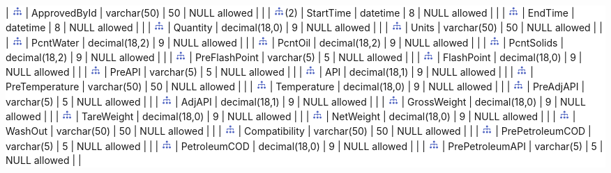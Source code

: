 | [![Indexes _dta_index_LabTest_5_446624634__K2_1_3_4_5_6_7_8_9_10_11_12_13_14_15_16_17_18_19_20_21_22_23_24_25_26_27_28_29_30_31_32_33_34_](../../../../Images/Index.png)](#indexes) | ApprovedById | varchar(50) | 50 | NULL allowed |  |
| [![Indexes _dta_index_LabTest_5_446624634__K86_K70_K6_K2_1_14, _dta_index_LabTest_5_446624634__K2_1_3_4_5_6_7_8_9_10_11_12_13_14_15_16_17_18_19_20_21_22_23_24_25_26_27_28_29_30_31_32_33_34_](../../../../Images/Index.png)](#indexes)(2) | StartTime | datetime | 8 | NULL allowed |  |
| [![Indexes _dta_index_LabTest_5_446624634__K2_1_3_4_5_6_7_8_9_10_11_12_13_14_15_16_17_18_19_20_21_22_23_24_25_26_27_28_29_30_31_32_33_34_](../../../../Images/Index.png)](#indexes) | EndTime | datetime | 8 | NULL allowed |  |
| [![Indexes _dta_index_LabTest_5_446624634__K2_1_3_4_5_6_7_8_9_10_11_12_13_14_15_16_17_18_19_20_21_22_23_24_25_26_27_28_29_30_31_32_33_34_](../../../../Images/Index.png)](#indexes) | Quantity | decimal(18,0) | 9 | NULL allowed |  |
| [![Indexes _dta_index_LabTest_5_446624634__K2_1_3_4_5_6_7_8_9_10_11_12_13_14_15_16_17_18_19_20_21_22_23_24_25_26_27_28_29_30_31_32_33_34_](../../../../Images/Index.png)](#indexes) | Units | varchar(50) | 50 | NULL allowed |  |
| [![Indexes _dta_index_LabTest_5_446624634__K2_1_3_4_5_6_7_8_9_10_11_12_13_14_15_16_17_18_19_20_21_22_23_24_25_26_27_28_29_30_31_32_33_34_](../../../../Images/Index.png)](#indexes) | PcntWater | decimal(18,2) | 9 | NULL allowed |  |
| [![Indexes _dta_index_LabTest_5_446624634__K2_1_3_4_5_6_7_8_9_10_11_12_13_14_15_16_17_18_19_20_21_22_23_24_25_26_27_28_29_30_31_32_33_34_](../../../../Images/Index.png)](#indexes) | PcntOil | decimal(18,2) | 9 | NULL allowed |  |
| [![Indexes _dta_index_LabTest_5_446624634__K2_1_3_4_5_6_7_8_9_10_11_12_13_14_15_16_17_18_19_20_21_22_23_24_25_26_27_28_29_30_31_32_33_34_](../../../../Images/Index.png)](#indexes) | PcntSolids | decimal(18,2) | 9 | NULL allowed |  |
| [![Indexes _dta_index_LabTest_5_446624634__K2_1_3_4_5_6_7_8_9_10_11_12_13_14_15_16_17_18_19_20_21_22_23_24_25_26_27_28_29_30_31_32_33_34_](../../../../Images/Index.png)](#indexes) | PreFlashPoint | varchar(5) | 5 | NULL allowed |  |
| [![Indexes _dta_index_LabTest_5_446624634__K2_1_3_4_5_6_7_8_9_10_11_12_13_14_15_16_17_18_19_20_21_22_23_24_25_26_27_28_29_30_31_32_33_34_](../../../../Images/Index.png)](#indexes) | FlashPoint | decimal(18,0) | 9 | NULL allowed |  |
| [![Indexes _dta_index_LabTest_5_446624634__K2_1_3_4_5_6_7_8_9_10_11_12_13_14_15_16_17_18_19_20_21_22_23_24_25_26_27_28_29_30_31_32_33_34_](../../../../Images/Index.png)](#indexes) | PreAPI | varchar(5) | 5 | NULL allowed |  |
| [![Indexes _dta_index_LabTest_5_446624634__K2_1_3_4_5_6_7_8_9_10_11_12_13_14_15_16_17_18_19_20_21_22_23_24_25_26_27_28_29_30_31_32_33_34_](../../../../Images/Index.png)](#indexes) | API | decimal(18,1) | 9 | NULL allowed |  |
| [![Indexes _dta_index_LabTest_5_446624634__K2_1_3_4_5_6_7_8_9_10_11_12_13_14_15_16_17_18_19_20_21_22_23_24_25_26_27_28_29_30_31_32_33_34_](../../../../Images/Index.png)](#indexes) | PreTemperature | varchar(50) | 50 | NULL allowed |  |
| [![Indexes _dta_index_LabTest_5_446624634__K2_1_3_4_5_6_7_8_9_10_11_12_13_14_15_16_17_18_19_20_21_22_23_24_25_26_27_28_29_30_31_32_33_34_](../../../../Images/Index.png)](#indexes) | Temperature | decimal(18,0) | 9 | NULL allowed |  |
| [![Indexes _dta_index_LabTest_5_446624634__K2_1_3_4_5_6_7_8_9_10_11_12_13_14_15_16_17_18_19_20_21_22_23_24_25_26_27_28_29_30_31_32_33_34_](../../../../Images/Index.png)](#indexes) | PreAdjAPI | varchar(5) | 5 | NULL allowed |  |
| [![Indexes _dta_index_LabTest_5_446624634__K2_1_3_4_5_6_7_8_9_10_11_12_13_14_15_16_17_18_19_20_21_22_23_24_25_26_27_28_29_30_31_32_33_34_](../../../../Images/Index.png)](#indexes) | AdjAPI | decimal(18,1) | 9 | NULL allowed |  |
| [![Indexes _dta_index_LabTest_5_446624634__K2_1_3_4_5_6_7_8_9_10_11_12_13_14_15_16_17_18_19_20_21_22_23_24_25_26_27_28_29_30_31_32_33_34_](../../../../Images/Index.png)](#indexes) | GrossWeight | decimal(18,0) | 9 | NULL allowed |  |
| [![Indexes _dta_index_LabTest_5_446624634__K2_1_3_4_5_6_7_8_9_10_11_12_13_14_15_16_17_18_19_20_21_22_23_24_25_26_27_28_29_30_31_32_33_34_](../../../../Images/Index.png)](#indexes) | TareWeight | decimal(18,0) | 9 | NULL allowed |  |
| [![Indexes _dta_index_LabTest_5_446624634__K2_1_3_4_5_6_7_8_9_10_11_12_13_14_15_16_17_18_19_20_21_22_23_24_25_26_27_28_29_30_31_32_33_34_](../../../../Images/Index.png)](#indexes) | NetWeight | decimal(18,0) | 9 | NULL allowed |  |
| [![Indexes _dta_index_LabTest_5_446624634__K2_1_3_4_5_6_7_8_9_10_11_12_13_14_15_16_17_18_19_20_21_22_23_24_25_26_27_28_29_30_31_32_33_34_](../../../../Images/Index.png)](#indexes) | WashOut | varchar(50) | 50 | NULL allowed |  |
| [![Indexes _dta_index_LabTest_5_446624634__K2_1_3_4_5_6_7_8_9_10_11_12_13_14_15_16_17_18_19_20_21_22_23_24_25_26_27_28_29_30_31_32_33_34_](../../../../Images/Index.png)](#indexes) | Compatibility | varchar(50) | 50 | NULL allowed |  |
| [![Indexes _dta_index_LabTest_5_446624634__K2_1_3_4_5_6_7_8_9_10_11_12_13_14_15_16_17_18_19_20_21_22_23_24_25_26_27_28_29_30_31_32_33_34_](../../../../Images/Index.png)](#indexes) | PrePetroleumCOD | varchar(5) | 5 | NULL allowed |  |
| [![Indexes _dta_index_LabTest_5_446624634__K2_1_3_4_5_6_7_8_9_10_11_12_13_14_15_16_17_18_19_20_21_22_23_24_25_26_27_28_29_30_31_32_33_34_](../../../../Images/Index.png)](#indexes) | PetroleumCOD | decimal(18,0) | 9 | NULL allowed |  |
| [![Indexes _dta_index_LabTest_5_446624634__K2_1_3_4_5_6_7_8_9_10_11_12_13_14_15_16_17_18_19_20_21_22_23_24_25_26_27_28_29_30_31_32_33_34_](../../../../Images/Index.png)](#indexes) | PrePetroleumAPI | varchar(5) | 5 | NULL allowed |  |